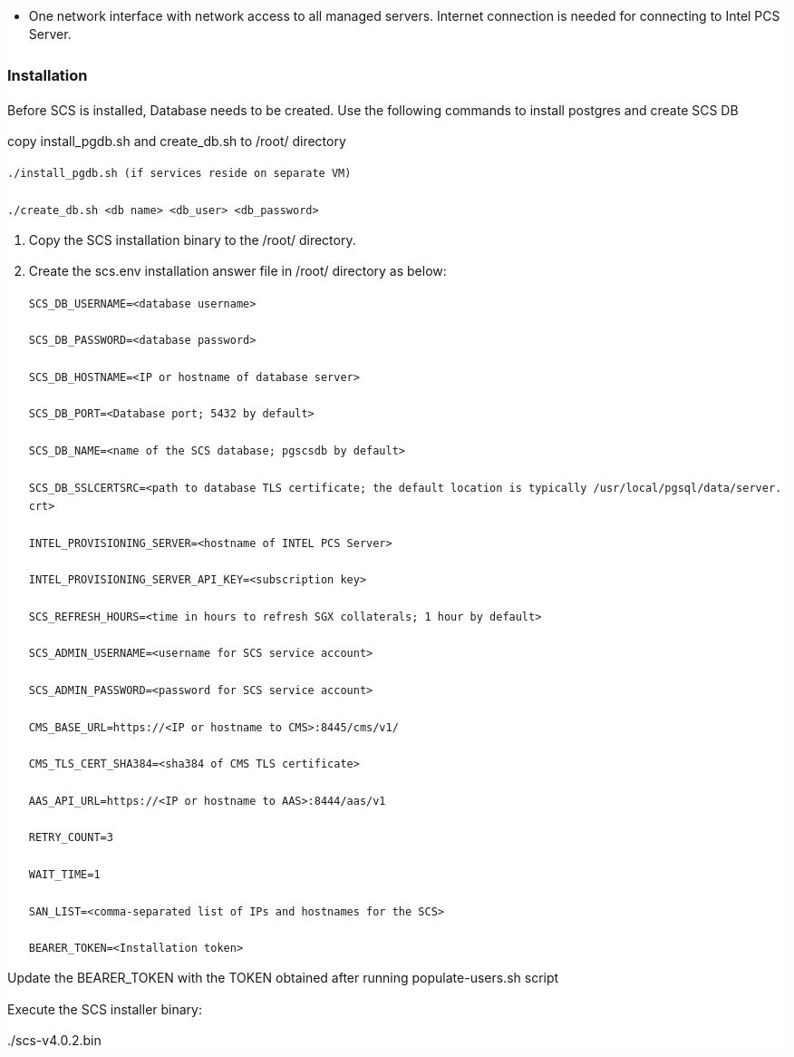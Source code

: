 -   One network interface with network access to all managed servers. Internet connection is needed for connecting to Intel PCS Server.

### Installation

Before SCS is installed, Database needs to be created. Use the following commands to install postgres and create SCS DB

copy install_pgdb.sh and create_db.sh to /root/ directory

```
./install_pgdb.sh (if services reside on separate VM)

./create_db.sh <db name> <db_user> <db_password>
```

1. Copy the SCS installation binary to the /root/ directory.

2. Create the scs.env installation answer file in /root/ directory as below:

       SCS_DB_USERNAME=<database username>

       SCS_DB_PASSWORD=<database password>

       SCS_DB_HOSTNAME=<IP or hostname of database server>

       SCS_DB_PORT=<Database port; 5432 by default>

       SCS_DB_NAME=<name of the SCS database; pgscsdb by default>

       SCS_DB_SSLCERTSRC=<path to database TLS certificate; the default location is typically /usr/local/pgsql/data/server.crt>

       INTEL_PROVISIONING_SERVER=<hostname of INTEL PCS Server>

       INTEL_PROVISIONING_SERVER_API_KEY=<subscription key>

       SCS_REFRESH_HOURS=<time in hours to refresh SGX collaterals; 1 hour by default>

       SCS_ADMIN_USERNAME=<username for SCS service account>

       SCS_ADMIN_PASSWORD=<password for SCS service account>

       CMS_BASE_URL=https://<IP or hostname to CMS>:8445/cms/v1/

       CMS_TLS_CERT_SHA384=<sha384 of CMS TLS certificate>

       AAS_API_URL=https://<IP or hostname to AAS>:8444/aas/v1

       RETRY_COUNT=3

       WAIT_TIME=1

       SAN_LIST=<comma-separated list of IPs and hostnames for the SCS>

       BEARER_TOKEN=<Installation token>

Update the BEARER_TOKEN with the TOKEN obtained after running populate-users.sh script

Execute the SCS installer binary:

./scs-v4.0.2.bin
